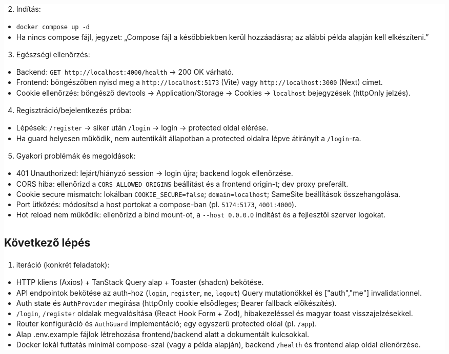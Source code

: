 2) Indítás:
- `docker compose up -d`  
- Ha nincs compose fájl, jegyzet: „Compose fájl a későbbiekben kerül hozzáadásra; az alábbi példa alapján kell elkészíteni.”

3) Egészségi ellenőrzés:
- Backend: `GET http://localhost:4000/health` → 200 OK várható.  
- Frontend: böngészőben nyisd meg a `http://localhost:5173` (Vite) vagy `http://localhost:3000` (Next) címet.  
- Cookie ellenőrzés: böngésző devtools → Application/Storage → Cookies → `localhost` bejegyzések (httpOnly jelzés).

4) Regisztráció/bejelentkezés próba:
- Lépések: `/register` → siker után `/login` → login → protected oldal elérése.  
- Ha guard helyesen működik, nem autentikált állapotban a protected oldalra lépve átirányít a `/login`-ra.

5) Gyakori problémák és megoldások:
- 401 Unauthorized: lejárt/hiányzó session → login újra; backend logok ellenőrzése.
- CORS hiba: ellenőrizd a `CORS_ALLOWED_ORIGINS` beállítást és a frontend origin-t; dev proxy preferált.
- Cookie secure mismatch: lokálban `COOKIE_SECURE=false`; `domain=localhost`; SameSite beállítások összehangolása.
- Port ütközés: módosítsd a host portokat a compose-ban (pl. `5174:5173`, `4001:4000`).
- Hot reload nem működik: ellenőrizd a bind mount-ot, a `--host 0.0.0.0` indítást és a fejlesztői szerver logokat.

## Következő lépés

1. iteráció (konkrét feladatok):
- HTTP kliens (Axios) + TanStack Query alap + Toaster (shadcn) bekötése.
- API endpointok bekötése az auth-hoz (`login`, `register`, `me`, `logout`) Query mutationökkel és ["auth","me"] invalidationnel.
- Auth state és `AuthProvider` megírása (httpOnly cookie elsődleges; Bearer fallback előkészítés).
- `/login`, `/register` oldalak megvalósítása (React Hook Form + Zod),
  hibakezeléssel és magyar toast visszajelzésekkel.
- Router konfiguráció és `AuthGuard` implementáció; egy egyszerű protected oldal (pl. `/app`).
- Alap .env.example fájlok létrehozása frontend/backend alatt a dokumentált kulcsokkal.
- Docker lokál futtatás minimál compose-szal (vagy a példa alapján), backend `/health` és frontend alap oldal ellenőrzése.
